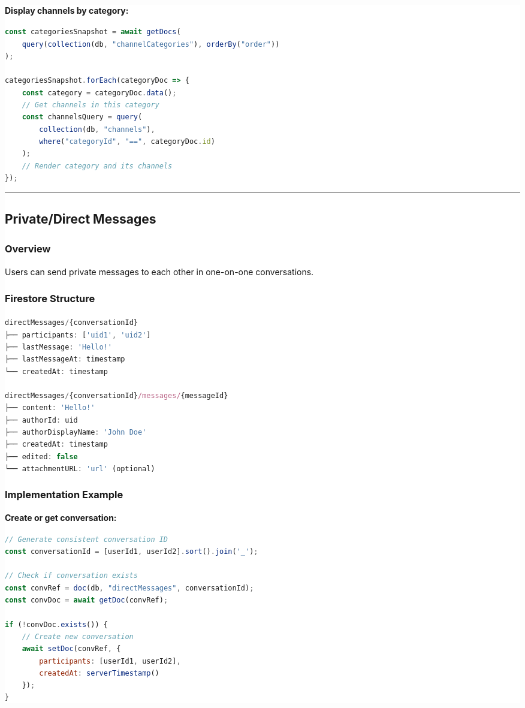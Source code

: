 **Display channels by category:**
```javascript
const categoriesSnapshot = await getDocs(
    query(collection(db, "channelCategories"), orderBy("order"))
);

categoriesSnapshot.forEach(categoryDoc => {
    const category = categoryDoc.data();
    // Get channels in this category
    const channelsQuery = query(
        collection(db, "channels"),
        where("categoryId", "==", categoryDoc.id)
    );
    // Render category and its channels
});
```

---

## Private/Direct Messages

### Overview
Users can send private messages to each other in one-on-one conversations.

### Firestore Structure

```javascript
directMessages/{conversationId}
├── participants: ['uid1', 'uid2']
├── lastMessage: 'Hello!'
├── lastMessageAt: timestamp
└── createdAt: timestamp

directMessages/{conversationId}/messages/{messageId}
├── content: 'Hello!'
├── authorId: uid
├── authorDisplayName: 'John Doe'
├── createdAt: timestamp
├── edited: false
└── attachmentURL: 'url' (optional)
```

### Implementation Example

**Create or get conversation:**
```javascript
// Generate consistent conversation ID
const conversationId = [userId1, userId2].sort().join('_');

// Check if conversation exists
const convRef = doc(db, "directMessages", conversationId);
const convDoc = await getDoc(convRef);

if (!convDoc.exists()) {
    // Create new conversation
    await setDoc(convRef, {
        participants: [userId1, userId2],
        createdAt: serverTimestamp()
    });
}
```
